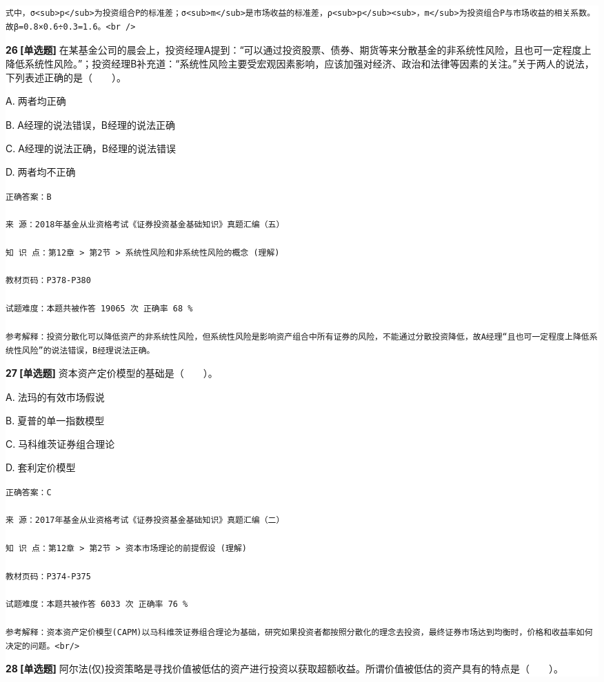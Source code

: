 ```
式中，σ<sub>p</sub>为投资组合P的标准差；σ<sub>m</sub>是市场收益的标准差，ρ<sub>p</sub><sub>，m</sub>为投资组合P与市场收益的相关系数。故β=0.8×0.6÷0.3=1.6。<br />

```


**26 [单选题]** 在某基金公司的晨会上，投资经理A提到：“可以通过投资股票、债券、期货等来分散基金的非系统性风险，且也可一定程度上降低系统性风险。”；投资经理B补充道：“系统性风险主要受宏观因素影响，应该加强对经济、政治和法律等因素的关注。”关于两人的说法，下列表述正确的是（&emsp;&emsp;）。

A. 两者均正确

B. A经理的说法错误，B经理的说法正确

C. A经理的说法正确，B经理的说法错误

D. 两者均不正确

```
正确答案：B

来 源：2018年基金从业资格考试《证券投资基金基础知识》真题汇编（五）

知 识 点：第12章 > 第2节 > 系统性风险和非系统性风险的概念 (理解)

教材页码：P378-P380

试题难度：本题共被作答 19065 次 正确率 68 %

参考解释：投资分散化可以降低资产的非系统性风险，但系统性风险是影响资产组合中所有证券的风险，不能通过分散投资降低，故A经理“且也可一定程度上降低系统性风险”的说法错误，B经理说法正确。
```


**27 [单选题]** 资本资产定价模型的基础是（　　）。

A. 法玛的有效市场假说

B. 夏普的单一指数模型

C. 马科维茨证券组合理论

D. 套利定价模型<br/>

```
正确答案：C

来 源：2017年基金从业资格考试《证券投资基金基础知识》真题汇编（二）

知 识 点：第12章 > 第2节 > 资本市场理论的前提假设 (理解)

教材页码：P374-P375

试题难度：本题共被作答 6033 次 正确率 76 %

参考解释：资本资产定价模型(CAPM)以马科维茨证券组合理论为基础，研究如果投资者都按照分散化的理念去投资，最终证券市场达到均衡时，价格和收益率如何决定的问题。<br/>
```


**28 [单选题]** 阿尔法(仅)投资策略是寻找价值被低估的资产进行投资以获取超额收益。所谓价值被低估的资产具有的特点是（&emsp;&emsp;）。
